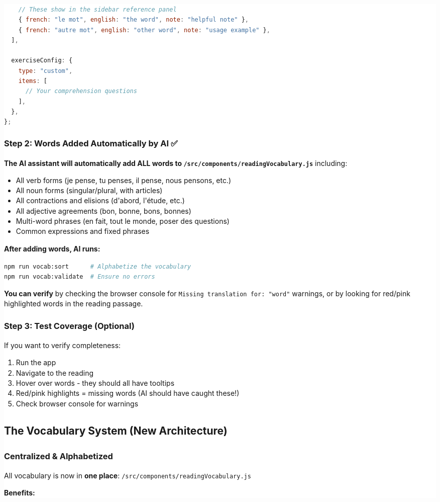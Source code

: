 ```javascript
    // These show in the sidebar reference panel
    { french: "le mot", english: "the word", note: "helpful note" },
    { french: "autre mot", english: "other word", note: "usage example" },
  ],

  exerciseConfig: {
    type: "custom",
    items: [
      // Your comprehension questions
    ],
  },
};
```

### Step 2: Words Added Automatically by AI ✅

**The AI assistant will automatically add ALL words to `/src/components/readingVocabulary.js`** including:

- All verb forms (je pense, tu penses, il pense, nous pensons, etc.)
- All noun forms (singular/plural, with articles)
- All contractions and elisions (d'abord, l'étude, etc.)
- All adjective agreements (bon, bonne, bons, bonnes)
- Multi-word phrases (en fait, tout le monde, poser des questions)
- Common expressions and fixed phrases

**After adding words, AI runs:**

```bash
npm run vocab:sort      # Alphabetize the vocabulary
npm run vocab:validate  # Ensure no errors
```

**You can verify** by checking the browser console for `Missing translation for: "word"` warnings, or by looking for red/pink highlighted words in the reading passage.

### Step 3: Test Coverage (Optional)

If you want to verify completeness:

1. Run the app
2. Navigate to the reading
3. Hover over words - they should all have tooltips
4. Red/pink highlights = missing words (AI should have caught these!)
5. Check browser console for warnings

## The Vocabulary System (New Architecture)

### Centralized & Alphabetized

All vocabulary is now in **one place**: `/src/components/readingVocabulary.js`

**Benefits:**
